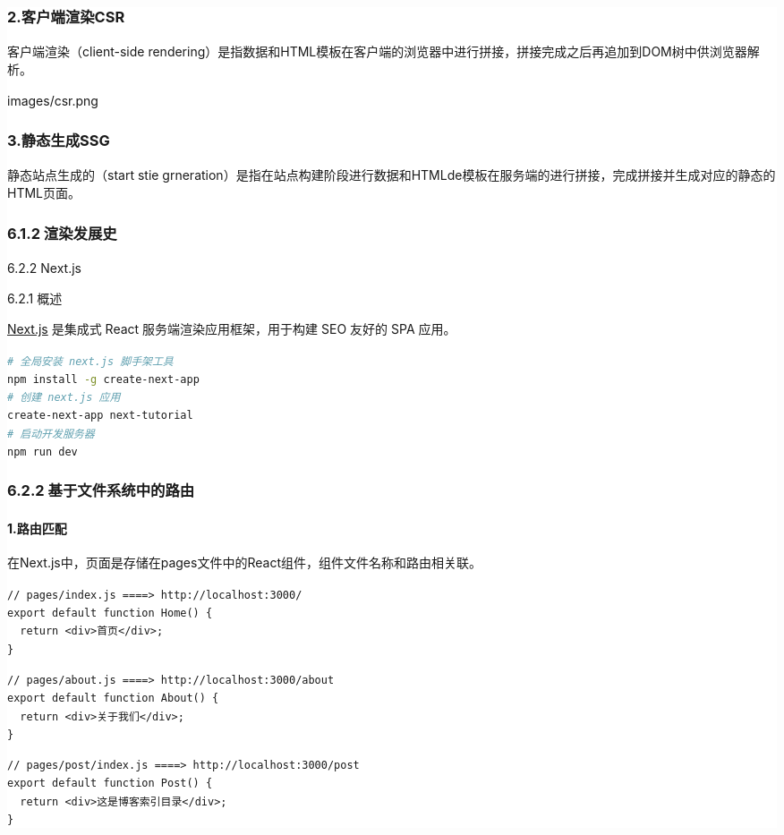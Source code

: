 

### 2.客户端渲染CSR

客户端渲染（client-side rendering）是指数据和HTML模板在客户端的浏览器中进行拼接，拼接完成之后再追加到DOM树中供浏览器解析。

images/csr.png

### 3.静态生成SSG

静态站点生成的（start stie grneration）是指在站点构建阶段进行数据和HTMLde模板在服务端的进行拼接，完成拼接并生成对应的静态的HTML页面。



### 6.1.2 渲染发展史

6.2.2 Next.js

6.2.1 概述

[Next.js](https://nextjs.org/) 是集成式 React 服务端渲染应用框架，用于构建 SEO 友好的 SPA 应用。

```bash
# 全局安装 next.js 脚手架工具
npm install -g create-next-app
# 创建 next.js 应用
create-next-app next-tutorial
# 启动开发服务器
npm run dev
```

### 6.2.2 基于文件系统中的路由

#### 1.路由匹配

在Next.js中，页面是存储在pages文件中的React组件，组件文件名称和路由相关联。

```react
// pages/index.js ====> http://localhost:3000/
export default function Home() {
  return <div>首页</div>;
}	
```

```react
// pages/about.js ====> http://localhost:3000/about
export default function About() {
  return <div>关于我们</div>;
}
```

```react
// pages/post/index.js ====> http://localhost:3000/post
export default function Post() {
  return <div>这是博客索引目录</div>;
}
```
